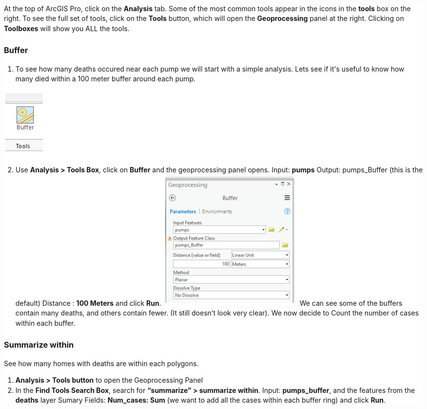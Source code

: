 At the top of ArcGIS Pro, click on the **Analysis** tab.  Some of the most common tools appear in the icons in the **tools** box on the right.  To see the full set of tools, click on the **Tools** button, which will open the **Geoprocessing** panel at the right.  Clicking on **Toolboxes** will show you ALL the tools. 

### Buffer
1.	To see how many deaths occured near each pump we will start with a simple analysis. Lets see if it's useful to know how many died within a 100 meter buffer around each pump.

![](./media/bufferbutton.png)

2. Use	**Analysis > Tools Box**, click on **Buffer** and the geoprocessing panel opens.
Input: **pumps**
Output: pumps_Buffer (this is the default)
Distance : **100  Meters**    and click **Run**.
![](./media/buffer.png)
We can see some of the buffers contain many deaths, and others contain fewer. (It still doesn’t look very clear). We now decide to Count the number of cases within each buffer.   

### Summarize within 
See how many homes with deaths are within each polygons. 
1.	**Analysis > Tools button** to open the Geoprocessing Panel
2.	In the **Find Tools Search Box**, search for **“summarize” > summarize within**.
Input: **pumps_buffer**, and the features from the **deaths** layer
Sumary Fields: **Num_cases: Sum** (we want to add all the cases within each buffer ring)   and click **Run**.

